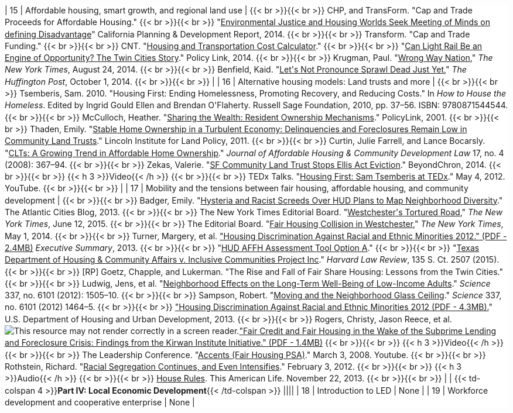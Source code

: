 | 15 | Affordable housing, smart growth, and regional land use |  {{< br >}}{{< br >}} CHP, and TransForm. "Cap and Trade Proceeds for Affordable Housing." {{< br >}}{{< br >}} "[Environmental Justice and Housing Worlds Seek Meeting of Minds on defining Disadvantage](http://www.cp-dr.com/articles/node-3570)" California Planning & Development Report, 2014. {{< br >}}{{< br >}} Transform. "Cap and Trade Funding." {{< br >}}{{< br >}} CNT. "[Housing and Transportation Cost Calculator](http://htaindex.cnt.org/)." {{< br >}}{{< br >}} "[Can Light Rail Be an Engine of Opportunity? The Twin Cities Story](https://www.policylink.org/blog/light-rail-twin-cities)." Policy Link, 2014. {{< br >}}{{< br >}} Krugman, Paul. "[Wrong Way Nation](http://www.nytimes.com/2014/08/25/opinion/paul-krugman-wrong-way-nation.html)," _The New York Times_, August 24, 2014. {{< br >}}{{< br >}} Benfield, Kaid. "[Let's Not Pronounce Sprawl Dead Just Yet](http://www.huffingtonpost.com/entry/lets-dont-pronounce-spraw_b_5636264.html?section=india)," _The Huffington Post_, October 1, 2014. {{< br >}}{{< br >}}  |
| 16 | Alternative housing models: Land trusts and more |  {{< br >}}{{< br >}} Tsemberis, Sam. 2010. "Housing First: Ending Homelessness, Promoting Recovery, and Reducing Costs." In _How to House the Homeless_. Edited by Ingrid Gould Ellen and Brendan O'Flaherty. Russell Sage Foundation, 2010, pp. 37–56. ISBN: 9780871544544. {{< br >}}{{< br >}} McCulloch, Heather. "[Sharing the Wealth: Resident Ownership Mechanisms](https://community-wealth.org/content/sharing-wealth-resident-ownership-mechanisms)." PolicyLink, 2001. {{< br >}}{{< br >}} Thaden, Emily. "[Stable Home Ownership in a Turbulent Economy: Delinquencies and Foreclosures Remain Low in Community Land Trusts](http://www.lincolninst.edu/pubs/1936_Stable-Home-Ownership-in-a-Turbulent-Economy)." Lincoln Institute for Land Policy, 2011. {{< br >}}{{< br >}} Curtin, Julie Farrell, and Lance Bocarsly. "[CLTs: A Growing Trend in Affordable Home Ownership](http://www.jstor.org/stable/25782829)." _Journal of Affordable Housing & Community Development Law_ 17, no. 4 (2008): 367–94. {{< br >}}{{< br >}} Zekas, Valerie. "[SF Community Land Trust Stops Ellis Act Eviction](http://www.beyondchron.org/sf-community-land-trust-prevents-mission-ellis-eviction/)." BeyondChron, 2014. {{< br >}}{{< br >}} {{< h 3 >}}Video{{< /h >}} {{< br >}}{{< br >}} TEDx Talks. "[Housing First: Sam Tsemberis at TEDx](https://www.youtube.com/watch?v=HsFHV-McdPo)." May 4, 2012. YouTube. {{< br >}}{{< br >}}  |
| 17 | Mobility and the tensions between fair housing, affordable housing, and community development |  {{< br >}}{{< br >}} Badger, Emily. "[Hysteria and Racist Screeds Over HUD Plans to Map Neighborhood Diversity](http://www.citylab.com/housing/2013/07/hysteria-and-racist-screeds-over-hud-plans-map-neighborhood-diversity/6324/#!)." The Atlantic Cities Blog, 2013. {{< br >}}{{< br >}} The New York Times Editorial Board. "[Westchester's Tortured Road](http://www.nytimes.com/2015/06/13/opinion/westchesters-tortured-road.html)," _The New York Times_, June 12, 2015. {{< br >}}{{< br >}} The Editorial Board. "[Fair Housing Collision in Westchester](http://www.nytimes.com/2014/05/02/opinion/fair-housing-collision-in-westchester.html?mtrref=www.google.co.in&gwh=5367F5C120C05A7332C336712CB03B74&gwt=pay&assetType=opinion)," _The New York Times_, May 1, 2014. {{< br >}}{{< br >}} Turner, Margery, et al. ["Housing Discrimination Against Racial and Ethnic Minorities 2012." (PDF - 2.4MB)](https://www.huduser.gov/portal/Publications/pdf/HUD-514_HDS2012_execsumm.pdf) _Executive Summary_, 2013. {{< br >}}{{< br >}} "[HUD AFFH Assessment Tool Option A](http://www.huduser.org/portal/affht_pt.html#affhassess-tab)." {{< br >}}{{< br >}} "[Texas Department of Housing & Community Affairs v. Inclusive Communities Project Inc](http://harvardlawreview.org/2015/11/texas-department-of-housing-community-affairs-v-inclusive-communities-project/)." _Harvard Law Review_, 135 S. Ct. 2507 (2015). {{< br >}}{{< br >}} \[RP\] Goetz, Chapple, and Lukerman. "The Rise and Fall of Fair Share Housing: Lessons from the Twin Cities." {{< br >}}{{< br >}} Ludwig, Jens, et al. "[Neighborhood Effects on the Long-Term Well-Being of Low-Income Adults](http://dx.doi.org/10.1126/science.1224648)." _Science_ 337, no. 6101 (2012): 1505–10. {{< br >}}{{< br >}} Sampson, Robert. "[Moving and the Neighborhood Glass Ceiling](http://dx.doi.org/10.1126/science.1227881)." _Science_ 337, no. 6101 (2012) 1464–5. {{< br >}}{{< br >}} ["Housing Discrimination Against Racial and Ethnic Minorities 2012 (PDF - 4.3MB).](http://www.huduser.gov/portal//Publications/pdf/HUD-514_HDS2012.pdf)" U.S. Department of Housing and Urban Development, 2013. {{< br >}}{{< br >}} Rogers, Christy, Jason Reece, et al. ![This resource may not render correctly in a screen reader.](/images/inacessible.gif)["Fair Credit and Fair Housing in the Wake of the Subprime Lending and Foreclosure Crisis: Findings from the Kirwan Institute Initiative." (PDF - 1.4MB)](http://kirwaninstitute.osu.edu/docs/publications/fair_credit_fair_housing_summary_report.pdf) {{< br >}}{{< br >}} {{< h 3 >}}Video{{< /h >}} {{< br >}}{{< br >}} The Leadership Conference. "[Accents (Fair Housing PSA)](http://www.youtube.com/watch?v=84k2iM30vbY)." March 3, 2008. Youtube. {{< br >}}{{< br >}} Rothstein, Richard. "[Racial Segregation Continues, and Even Intensifies](http://www.epi.org/publication/racial-segregation-continues-intensifies/)." February 3, 2012. {{< br >}}{{< br >}} {{< h 3 >}}Audio{{< /h >}} {{< br >}}{{< br >}} [House Rules](http://www.thisamericanlife.org/radio-archives/episode/512/house-rules). This American Life. November 22, 2013. {{< br >}}{{< br >}}  |
| {{< td-colspan 4 >}}**Part IV: Local Economic Development**{{< /td-colspan >}} ||||
| 18 | Introduction to LED | None |
| 19 | Workforce development and cooperative enterprise | None |